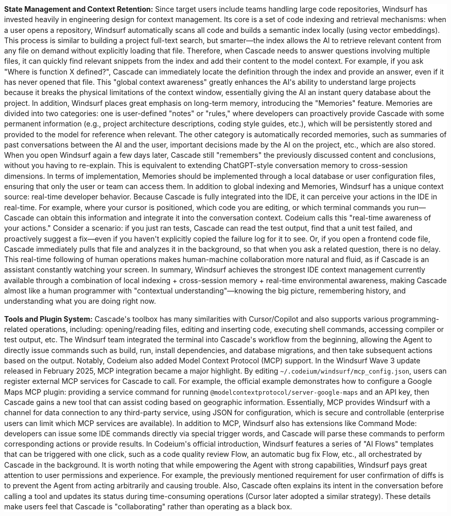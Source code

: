 **State Management and Context Retention:** Since target users include teams handling large code repositories, Windsurf has invested heavily in engineering design for context management. Its core is a set of code indexing and retrieval mechanisms: when a user opens a repository, Windsurf automatically scans all code and builds a semantic index locally (using vector embeddings). This process is similar to building a project full-text search, but smarter—the index allows the AI to retrieve relevant content from any file on demand without explicitly loading that file. Therefore, when Cascade needs to answer questions involving multiple files, it can quickly find relevant snippets from the index and add their content to the model context. For example, if you ask "Where is function X defined?", Cascade can immediately locate the definition through the index and provide an answer, even if it has never opened that file. This "global context awareness" greatly enhances the AI's ability to understand large projects because it breaks the physical limitations of the context window, essentially giving the AI an instant query database about the project. In addition, Windsurf places great emphasis on long-term memory, introducing the "Memories" feature. Memories are divided into two categories: one is user-defined "notes" or "rules," where developers can proactively provide Cascade with some permanent information (e.g., project architecture descriptions, coding style guides, etc.), which will be persistently stored and provided to the model for reference when relevant. The other category is automatically recorded memories, such as summaries of past conversations between the AI and the user, important decisions made by the AI on the project, etc., which are also stored. When you open Windsurf again a few days later, Cascade still "remembers" the previously discussed content and conclusions, without you having to re-explain. This is equivalent to extending ChatGPT-style conversation memory to cross-session dimensions. In terms of implementation, Memories should be implemented through a local database or user configuration files, ensuring that only the user or team can access them. In addition to global indexing and Memories, Windsurf has a unique context source: real-time developer behavior. Because Cascade is fully integrated into the IDE, it can perceive your actions in the IDE in real-time. For example, where your cursor is positioned, which code you are editing, or which terminal commands you run—Cascade can obtain this information and integrate it into the conversation context. Codeium calls this "real-time awareness of your actions." Consider a scenario: if you just ran tests, Cascade can read the test output, find that a unit test failed, and proactively suggest a fix—even if you haven't explicitly copied the failure log for it to see. Or, if you open a frontend code file, Cascade immediately pulls that file and analyzes it in the background, so that when you ask a related question, there is no delay. This real-time following of human operations makes human-machine collaboration more natural and fluid, as if Cascade is an assistant constantly watching your screen. In summary, Windsurf achieves the strongest IDE context management currently available through a combination of local indexing + cross-session memory + real-time environmental awareness, making Cascade almost like a human programmer with "contextual understanding"—knowing the big picture, remembering history, and understanding what you are doing right now.

**Tools and Plugin System:** Cascade's toolbox has many similarities with Cursor/Copilot and also supports various programming-related operations, including: opening/reading files, editing and inserting code, executing shell commands, accessing compiler or test output, etc. The Windsurf team integrated the terminal into Cascade's workflow from the beginning, allowing the Agent to directly issue commands such as build, run, install dependencies, and database migrations, and then take subsequent actions based on the output. Notably, Codeium also added Model Context Protocol (MCP) support. In the Windsurf Wave 3 update released in February 2025, MCP integration became a major highlight. By editing `~/.codeium/windsurf/mcp_config.json`, users can register external MCP services for Cascade to call. For example, the official example demonstrates how to configure a Google Maps MCP plugin: providing a service command for running `@modelcontextprotocol/server-google-maps` and an API key, then Cascade gains a new tool that can assist coding based on geographic information. Essentially, MCP provides Windsurf with a channel for data connection to any third-party service, using JSON for configuration, which is secure and controllable (enterprise users can limit which MCP services are available). In addition to MCP, Windsurf also has extensions like Command Mode: developers can issue some IDE commands directly via special trigger words, and Cascade will parse these commands to perform corresponding actions or provide results. In Codeium's official introduction, Windsurf features a series of "AI Flows" templates that can be triggered with one click, such as a code quality review Flow, an automatic bug fix Flow, etc., all orchestrated by Cascade in the background. It is worth noting that while empowering the Agent with strong capabilities, Windsurf pays great attention to user permissions and experience. For example, the previously mentioned requirement for user confirmation of diffs is to prevent the Agent from acting arbitrarily and causing trouble. Also, Cascade often explains its intent in the conversation before calling a tool and updates its status during time-consuming operations (Cursor later adopted a similar strategy). These details make users feel that Cascade is "collaborating" rather than operating as a black box.
